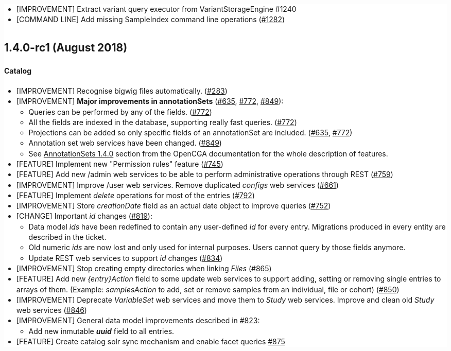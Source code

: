 * \[IMPROVEMENT\] Extract variant query executor from VariantStorageEngine \#1240
* \[COMMAND LINE\] Add missing SampleIndex command line operations \([\#1282](https://github.com/opencb/opencga/issues/1282)\)

## 1.4.0-rc1 \(August 2018\)

#### **Catalog**

* \[IMPROVEMENT\] Recognise bigwig files automatically. \([\#283](https://github.com/opencb/opencga/issues#283)\)
* \[IMPROVEMENT\] **Major improvements in annotationSets** \([\#635](https://github.com/opencb/opencga/issues#635), [\#772](https://github.com/opencb/opencga/issues#772), [\#849](https://github.com/opencb/opencga/issues#849)\): 
  * Queries can be performed by any of the fields. \([\#772](https://github.com/opencb/opencga/issues#772)\)
  * All the fields are indexed in the database, supporting really fast queries. \([\#772](https://github.com/opencb/opencga/issues#772)\)
  * Projections can be added so only specific fields of an annotationSet are included. \([\#635](https://github.com/opencb/opencga/issues#635), [\#772](https://github.com/opencb/opencga/issues#772)\)
  * Annotation set web services have been changed. \([\#849](https://github.com/opencb/opencga/issues#849)\)
  * See [AnnotationSets 1.4.0](http://docs.opencb.org/display/opencga/AnnotationSets+1.4.0) section from the OpenCGA documentation for the whole description of features.
* \[FEATURE\] Implement new "Permission rules" feature \([\#745](https://github.com/opencb/opencga/issues#745)\)
* \[FEATURE\] Add new /admin web services to be able to perform administrative operations through REST \([\#759](https://github.com/opencb/opencga/issues#759)\)
* \[IMPROVEMENT\] Improve /user web services. Remove duplicated _configs_ web services \([\#661](https://github.com/opencb/opencga/issues#661)\)
* \[FEATURE\] Implement _delete_ operations for most of the entries \([\#792](https://github.com/opencb/opencga/issues#792)\)
* \[IMPROVEMENT\] Store _creationDate_ field as an actual date object to improve queries \([\#752](https://github.com/opencb/opencga/issues#752)\)
* \[CHANGE\] Important _id_ changes \([\#819](https://github.com/opencb/opencga/issues#819)\): 
  * Data model _ids_ have been redefined to contain any user-defined _id_ for every entry. Migrations produced in every entity are described in the ticket.
  * Old numeric _ids_ are now lost and only used for internal purposes. Users cannot query by those fields anymore.
  * Update REST web services to support _id_ changes \([\#834](https://github.com/opencb/opencga/issues#834)\)
* \[IMPROVEMENT\] Stop creating empty directories when linking _Files_ \([\#865](https://github.com/opencb/opencga/issues#865)\)
* \[FEATURE\] Add new _{entry}Action_ field to some update web services to support adding, setting or removing single entries to arrays of them. \(Example: _samplesAction_ to add, set or remove samples from an individual, file or cohort\) \([\#850](https://github.com/opencb/opencga/issues#850)\)
* \[IMPROVEMENT\] Deprecate _VariableSet_ web services and move them to _Study_ web services. Improve and clean old _Study_ web services \([\#846](https://github.com/opencb/opencga/issues#846)\)
* \[IMPROVEMENT\] General data model improvements described in [\#823](https://github.com/opencb/opencga/issues#823): 
  * Add new inmutable _**uuid**_ field to all entries.
* \[FEATURE\] Create catalog solr sync mechanism and enable facet queries [\#875](https://github.com/opencb/opencga/issues#875)
